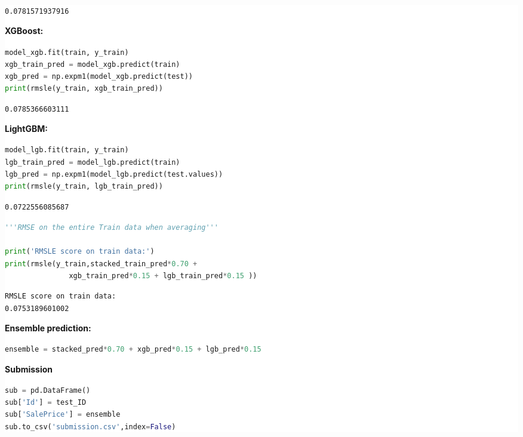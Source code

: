     0.0781571937916
    

**XGBoost:**


```python
model_xgb.fit(train, y_train)
xgb_train_pred = model_xgb.predict(train)
xgb_pred = np.expm1(model_xgb.predict(test))
print(rmsle(y_train, xgb_train_pred))
```

    0.0785366603111
    

**LightGBM:**


```python
model_lgb.fit(train, y_train)
lgb_train_pred = model_lgb.predict(train)
lgb_pred = np.expm1(model_lgb.predict(test.values))
print(rmsle(y_train, lgb_train_pred))
```

    0.0722556085687
    


```python
'''RMSE on the entire Train data when averaging'''

print('RMSLE score on train data:')
print(rmsle(y_train,stacked_train_pred*0.70 +
               xgb_train_pred*0.15 + lgb_train_pred*0.15 ))
```

    RMSLE score on train data:
    0.0753189601002
    

**Ensemble prediction:**


```python
ensemble = stacked_pred*0.70 + xgb_pred*0.15 + lgb_pred*0.15
```

**Submission**


```python
sub = pd.DataFrame()
sub['Id'] = test_ID
sub['SalePrice'] = ensemble
sub.to_csv('submission.csv',index=False)
```


[1]: http://ww2.amstat.org/publications/jse/v19n3/Decock/DataDocumentation.txt
[1]: http://onlinestatbook.com/2/transformations/box-cox.html
[2]: https://docs.scipy.org/doc/scipy-0.19.0/reference/generated/scipy.special.boxcox1p.html
  [1]: https://en.wikipedia.org/wiki/Inheritance_(object-oriented_programming)
